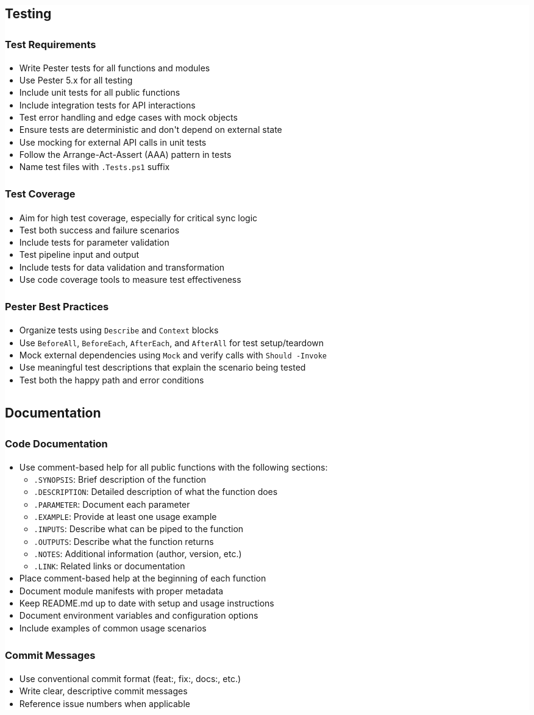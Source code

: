 ## Testing

### Test Requirements
- Write Pester tests for all functions and modules
- Use Pester 5.x for all testing
- Include unit tests for all public functions
- Include integration tests for API interactions
- Test error handling and edge cases with mock objects
- Ensure tests are deterministic and don't depend on external state
- Use mocking for external API calls in unit tests
- Follow the Arrange-Act-Assert (AAA) pattern in tests
- Name test files with `.Tests.ps1` suffix

### Test Coverage
- Aim for high test coverage, especially for critical sync logic
- Test both success and failure scenarios
- Include tests for parameter validation
- Test pipeline input and output
- Include tests for data validation and transformation
- Use code coverage tools to measure test effectiveness

### Pester Best Practices
- Organize tests using `Describe` and `Context` blocks
- Use `BeforeAll`, `BeforeEach`, `AfterEach`, and `AfterAll` for test setup/teardown
- Mock external dependencies using `Mock` and verify calls with `Should -Invoke`
- Use meaningful test descriptions that explain the scenario being tested
- Test both the happy path and error conditions

## Documentation

### Code Documentation
- Use comment-based help for all public functions with the following sections:
  - `.SYNOPSIS`: Brief description of the function
  - `.DESCRIPTION`: Detailed description of what the function does
  - `.PARAMETER`: Document each parameter
  - `.EXAMPLE`: Provide at least one usage example
  - `.INPUTS`: Describe what can be piped to the function
  - `.OUTPUTS`: Describe what the function returns
  - `.NOTES`: Additional information (author, version, etc.)
  - `.LINK`: Related links or documentation
- Place comment-based help at the beginning of each function
- Document module manifests with proper metadata
- Keep README.md up to date with setup and usage instructions
- Document environment variables and configuration options
- Include examples of common usage scenarios

### Commit Messages
- Use conventional commit format (feat:, fix:, docs:, etc.)
- Write clear, descriptive commit messages
- Reference issue numbers when applicable
